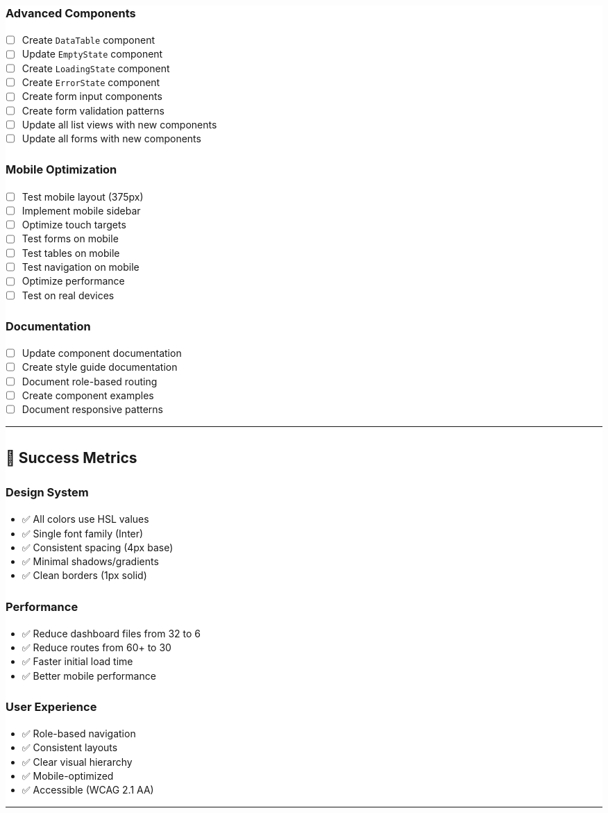 ### Advanced Components
- [ ] Create `DataTable` component
- [ ] Update `EmptyState` component
- [ ] Create `LoadingState` component
- [ ] Create `ErrorState` component
- [ ] Create form input components
- [ ] Create form validation patterns
- [ ] Update all list views with new components
- [ ] Update all forms with new components

### Mobile Optimization
- [ ] Test mobile layout (375px)
- [ ] Implement mobile sidebar
- [ ] Optimize touch targets
- [ ] Test forms on mobile
- [ ] Test tables on mobile
- [ ] Test navigation on mobile
- [ ] Optimize performance
- [ ] Test on real devices

### Documentation
- [ ] Update component documentation
- [ ] Create style guide documentation
- [ ] Document role-based routing
- [ ] Create component examples
- [ ] Document responsive patterns

---

## 🎯 Success Metrics

### Design System
- ✅ All colors use HSL values
- ✅ Single font family (Inter)
- ✅ Consistent spacing (4px base)
- ✅ Minimal shadows/gradients
- ✅ Clean borders (1px solid)

### Performance
- ✅ Reduce dashboard files from 32 to 6
- ✅ Reduce routes from 60+ to 30
- ✅ Faster initial load time
- ✅ Better mobile performance

### User Experience
- ✅ Role-based navigation
- ✅ Consistent layouts
- ✅ Clear visual hierarchy
- ✅ Mobile-optimized
- ✅ Accessible (WCAG 2.1 AA)

---